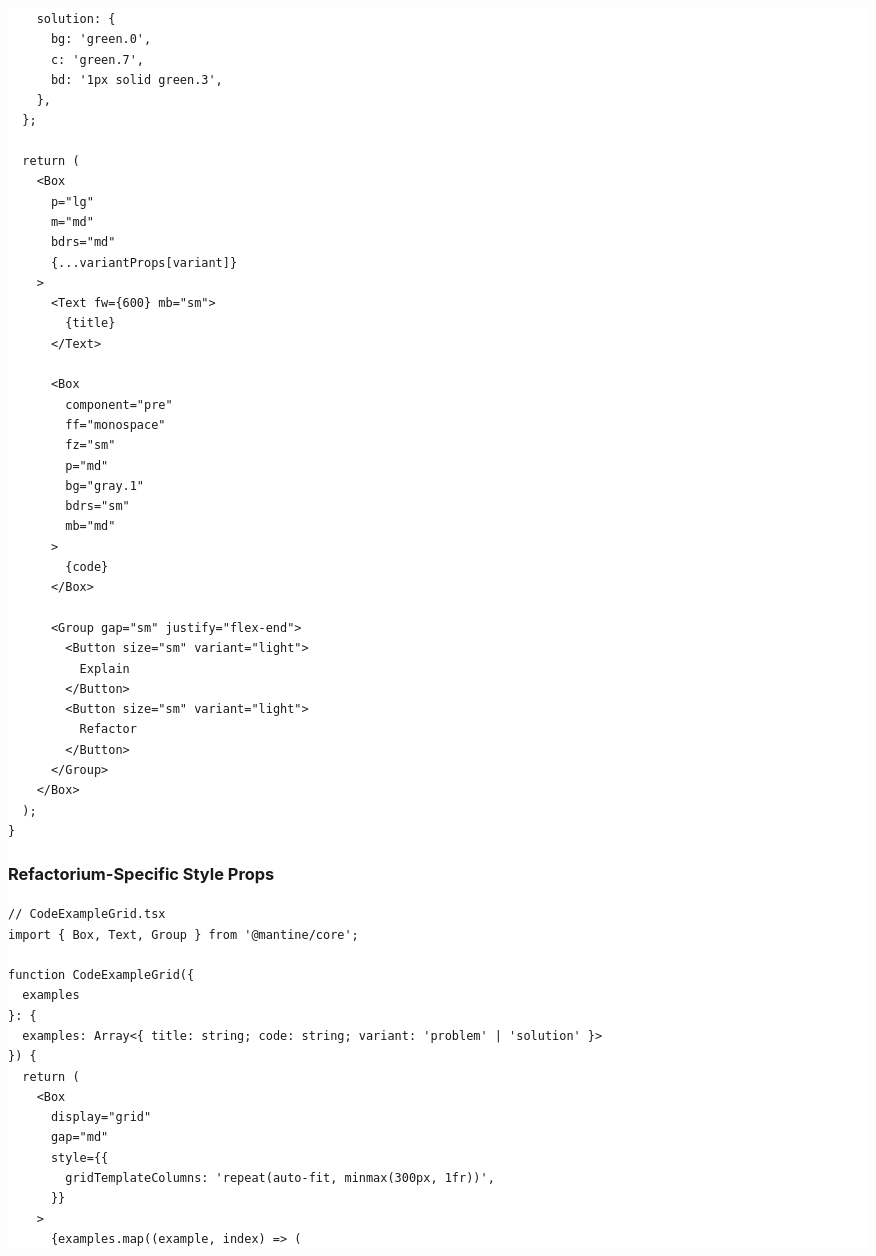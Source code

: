 ```tsx
    solution: {
      bg: 'green.0',
      c: 'green.7',
      bd: '1px solid green.3',
    },
  };

  return (
    <Box
      p="lg"
      m="md"
      bdrs="md"
      {...variantProps[variant]}
    >
      <Text fw={600} mb="sm">
        {title}
      </Text>
      
      <Box
        component="pre"
        ff="monospace"
        fz="sm"
        p="md"
        bg="gray.1"
        bdrs="sm"
        mb="md"
      >
        {code}
      </Box>
      
      <Group gap="sm" justify="flex-end">
        <Button size="sm" variant="light">
          Explain
        </Button>
        <Button size="sm" variant="light">
          Refactor
        </Button>
      </Group>
    </Box>
  );
}
```

### Refactorium-Specific Style Props

```tsx
// CodeExampleGrid.tsx
import { Box, Text, Group } from '@mantine/core';

function CodeExampleGrid({ 
  examples 
}: { 
  examples: Array<{ title: string; code: string; variant: 'problem' | 'solution' }> 
}) {
  return (
    <Box
      display="grid"
      gap="md"
      style={{
        gridTemplateColumns: 'repeat(auto-fit, minmax(300px, 1fr))',
      }}
    >
      {examples.map((example, index) => (
```